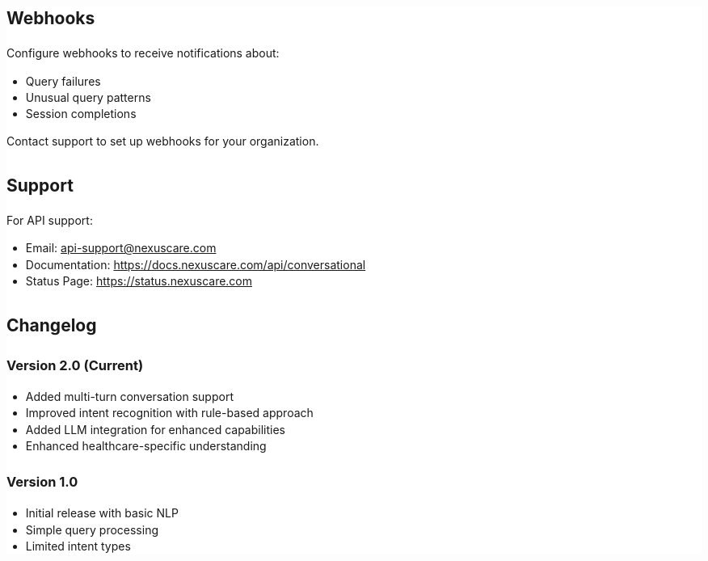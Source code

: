 ## Webhooks

Configure webhooks to receive notifications about:
- Query failures
- Unusual query patterns
- Session completions

Contact support to set up webhooks for your organization.

## Support

For API support:
- Email: api-support@nexuscare.com
- Documentation: https://docs.nexuscare.com/api/conversational
- Status Page: https://status.nexuscare.com

## Changelog

### Version 2.0 (Current)
- Added multi-turn conversation support
- Improved intent recognition with rule-based approach
- Added LLM integration for enhanced capabilities
- Enhanced healthcare-specific understanding

### Version 1.0
- Initial release with basic NLP
- Simple query processing
- Limited intent types